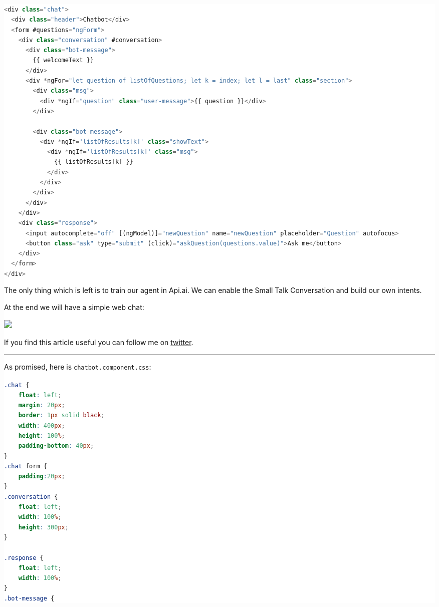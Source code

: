 ```javascript
<div class="chat">
  <div class="header">Chatbot</div>
  <form #questions="ngForm">
    <div class="conversation" #conversation>
      <div class="bot-message">
        {{ welcomeText }}
      </div>
      <div *ngFor="let question of listOfQuestions; let k = index; let l = last" class="section">
        <div class="msg">
          <div *ngIf="question" class="user-message">{{ question }}</div>
        </div>

        <div class="bot-message">
          <div *ngIf='listOfResults[k]' class="showText">
            <div *ngIf='listOfResults[k]' class="msg">
              {{ listOfResults[k] }}
            </div>
          </div>
        </div>
      </div>
    </div>
    <div class="response">
      <input autocomplete="off" [(ngModel)]="newQuestion" name="newQuestion" placeholder="Question" autofocus>
      <button class="ask" type="submit" (click)="askQuestion(questions.value)">Ask me</button>
    </div>
  </form>
</div>
```

The only thing which is left is to train our agent in Api.ai. We can enable the Small Talk Conversation and build our own intents.

At the end we will have a simple web chat:

<img src="{{ site.baseurl }}/images/chat.gif">

If you find this article useful you can follow me on [twitter](https://twitter.com/lili_vs).

<hr>

As promised, here is `chatbot.component.css`:

```css
.chat {
    float: left;
    margin: 20px;
    border: 1px solid black;
    width: 400px;
    height: 100%;
    padding-bottom: 40px;
}
.chat form {
    padding:20px; 
}
.conversation {
    float: left;
    width: 100%;
    height: 300px;
}

.response {
    float: left;
    width: 100%;
}
.bot-message {
```